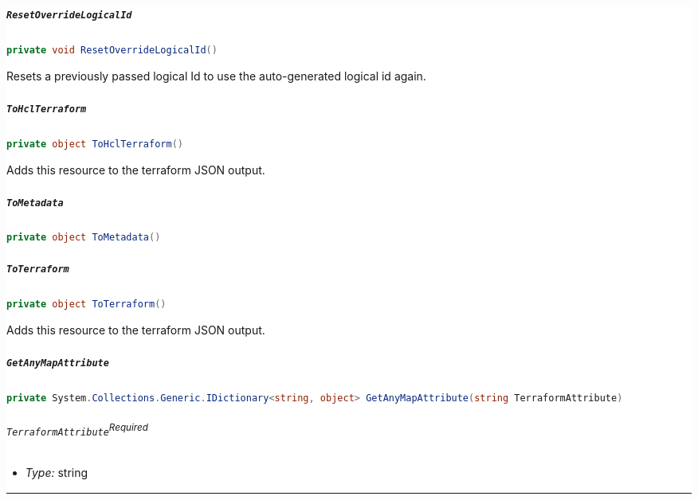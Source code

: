 ##### `ResetOverrideLogicalId` <a name="ResetOverrideLogicalId" id="rhizo-co-terraform-provider-oci.dataOciContainerengineClusterKubeConfig.DataOciContainerengineClusterKubeConfig.resetOverrideLogicalId"></a>

```csharp
private void ResetOverrideLogicalId()
```

Resets a previously passed logical Id to use the auto-generated logical id again.

##### `ToHclTerraform` <a name="ToHclTerraform" id="rhizo-co-terraform-provider-oci.dataOciContainerengineClusterKubeConfig.DataOciContainerengineClusterKubeConfig.toHclTerraform"></a>

```csharp
private object ToHclTerraform()
```

Adds this resource to the terraform JSON output.

##### `ToMetadata` <a name="ToMetadata" id="rhizo-co-terraform-provider-oci.dataOciContainerengineClusterKubeConfig.DataOciContainerengineClusterKubeConfig.toMetadata"></a>

```csharp
private object ToMetadata()
```

##### `ToTerraform` <a name="ToTerraform" id="rhizo-co-terraform-provider-oci.dataOciContainerengineClusterKubeConfig.DataOciContainerengineClusterKubeConfig.toTerraform"></a>

```csharp
private object ToTerraform()
```

Adds this resource to the terraform JSON output.

##### `GetAnyMapAttribute` <a name="GetAnyMapAttribute" id="rhizo-co-terraform-provider-oci.dataOciContainerengineClusterKubeConfig.DataOciContainerengineClusterKubeConfig.getAnyMapAttribute"></a>

```csharp
private System.Collections.Generic.IDictionary<string, object> GetAnyMapAttribute(string TerraformAttribute)
```

###### `TerraformAttribute`<sup>Required</sup> <a name="TerraformAttribute" id="rhizo-co-terraform-provider-oci.dataOciContainerengineClusterKubeConfig.DataOciContainerengineClusterKubeConfig.getAnyMapAttribute.parameter.terraformAttribute"></a>

- *Type:* string

---